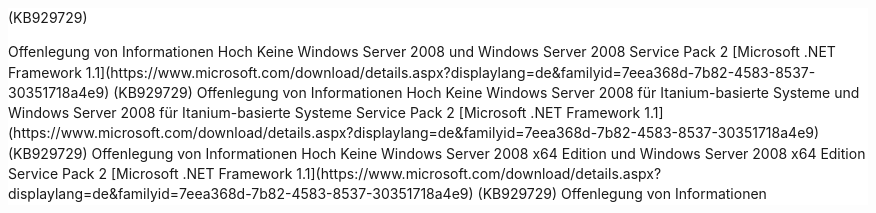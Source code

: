 (KB929729)
</td>
<td style="border:1px solid black;">
Offenlegung von Informationen
</td>
<td style="border:1px solid black;">
Hoch
</td>
<td style="border:1px solid black;">
Keine
</td>
</tr>
<tr>
<td style="border:1px solid black;">
Windows Server 2008 und Windows Server 2008 Service Pack 2
</td>
<td style="border:1px solid black;">
[Microsoft .NET Framework 1.1](https://www.microsoft.com/download/details.aspx?displaylang=de&familyid=7eea368d-7b82-4583-8537-30351718a4e9)  
(KB929729)
</td>
<td style="border:1px solid black;">
Offenlegung von Informationen
</td>
<td style="border:1px solid black;">
Hoch
</td>
<td style="border:1px solid black;">
Keine
</td>
</tr>
<tr class="alternateRow">
<td style="border:1px solid black;">
Windows Server 2008 für Itanium-basierte Systeme und Windows Server 2008 für Itanium-basierte Systeme Service Pack 2
</td>
<td style="border:1px solid black;">
[Microsoft .NET Framework 1.1](https://www.microsoft.com/download/details.aspx?displaylang=de&familyid=7eea368d-7b82-4583-8537-30351718a4e9)  
(KB929729)
</td>
<td style="border:1px solid black;">
Offenlegung von Informationen
</td>
<td style="border:1px solid black;">
Hoch
</td>
<td style="border:1px solid black;">
Keine
</td>
</tr>
<tr>
<td style="border:1px solid black;">
Windows Server 2008 x64 Edition und Windows Server 2008 x64 Edition Service Pack 2
</td>
<td style="border:1px solid black;">
[Microsoft .NET Framework 1.1](https://www.microsoft.com/download/details.aspx?displaylang=de&familyid=7eea368d-7b82-4583-8537-30351718a4e9)  
(KB929729)
</td>
<td style="border:1px solid black;">
Offenlegung von Informationen
</td>
<td style="border:1px solid black;">